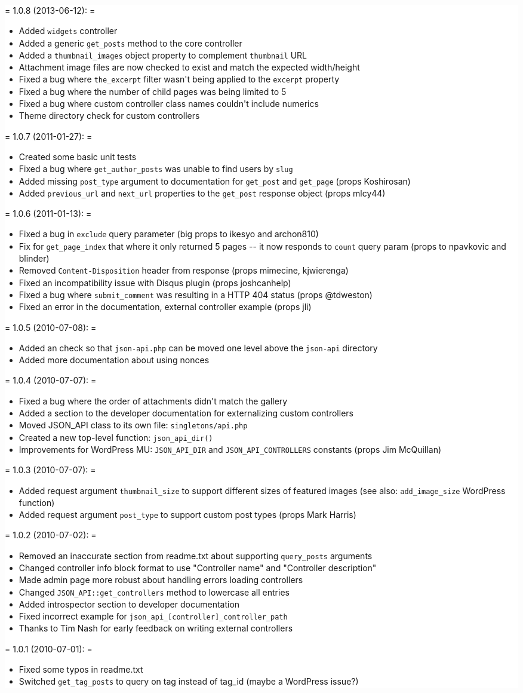 = 1.0.8 (2013-06-12): =
* Added `widgets` controller
* Added a generic `get_posts` method to the core controller
* Added a `thumbnail_images` object property to complement `thumbnail` URL
* Attachment image files are now checked to exist and match the expected width/height
* Fixed a bug where `the_excerpt` filter wasn't being applied to the `excerpt` property
* Fixed a bug where the number of child pages was being limited to 5
* Fixed a bug where custom controller class names couldn't include numerics
* Theme directory check for custom controllers

= 1.0.7 (2011-01-27): =
* Created some basic unit tests
* Fixed a bug where `get_author_posts` was unable to find users by `slug`
* Added missing `post_type` argument to documentation for `get_post` and `get_page` (props Koshirosan)
* Added `previous_url` and `next_url` properties to the `get_post` response object (props mlcy44)

= 1.0.6 (2011-01-13): =
* Fixed a bug in `exclude` query parameter (big props to ikesyo and archon810)
* Fix for `get_page_index` that where it only returned 5 pages -- it now responds to `count` query param (props to npavkovic and blinder)
* Removed `Content-Disposition` header from response (props mimecine, kjwierenga)
* Fixed an incompatibility issue with Disqus plugin (props joshcanhelp)
* Fixed a bug where `submit_comment` was resulting in a HTTP 404 status (props @tdweston)
* Fixed an error in the documentation, external controller example (props jli)

= 1.0.5 (2010-07-08): =
* Added an check so that `json-api.php` can be moved one level above the `json-api` directory
* Added more documentation about using nonces

= 1.0.4 (2010-07-07): =
* Fixed a bug where the order of attachments didn't match the gallery
* Added a section to the developer documentation for externalizing custom controllers
* Moved JSON_API class to its own file: `singletons/api.php`
* Created a new top-level function: `json_api_dir()`
* Improvements for WordPress MU: `JSON_API_DIR` and `JSON_API_CONTROLLERS` constants (props Jim McQuillan)

= 1.0.3 (2010-07-07): =
* Added request argument `thumbnail_size` to support different sizes of featured images (see also: `add_image_size` WordPress function)
* Added request argument `post_type` to support custom post types (props Mark Harris)

= 1.0.2 (2010-07-02): =
* Removed an inaccurate section from readme.txt about supporting `query_posts` arguments
* Changed controller info block format to use "Controller name" and "Controller description"
* Made admin page more robust about handling errors loading controllers
* Changed `JSON_API::get_controllers` method to lowercase all entries
* Added introspector section to developer documentation
* Fixed incorrect example for `json_api_[controller]_controller_path`
* Thanks to Tim Nash for early feedback on writing external controllers

= 1.0.1 (2010-07-01): =
* Fixed some typos in readme.txt
* Switched `get_tag_posts` to query on tag instead of tag_id (maybe a WordPress issue?)
